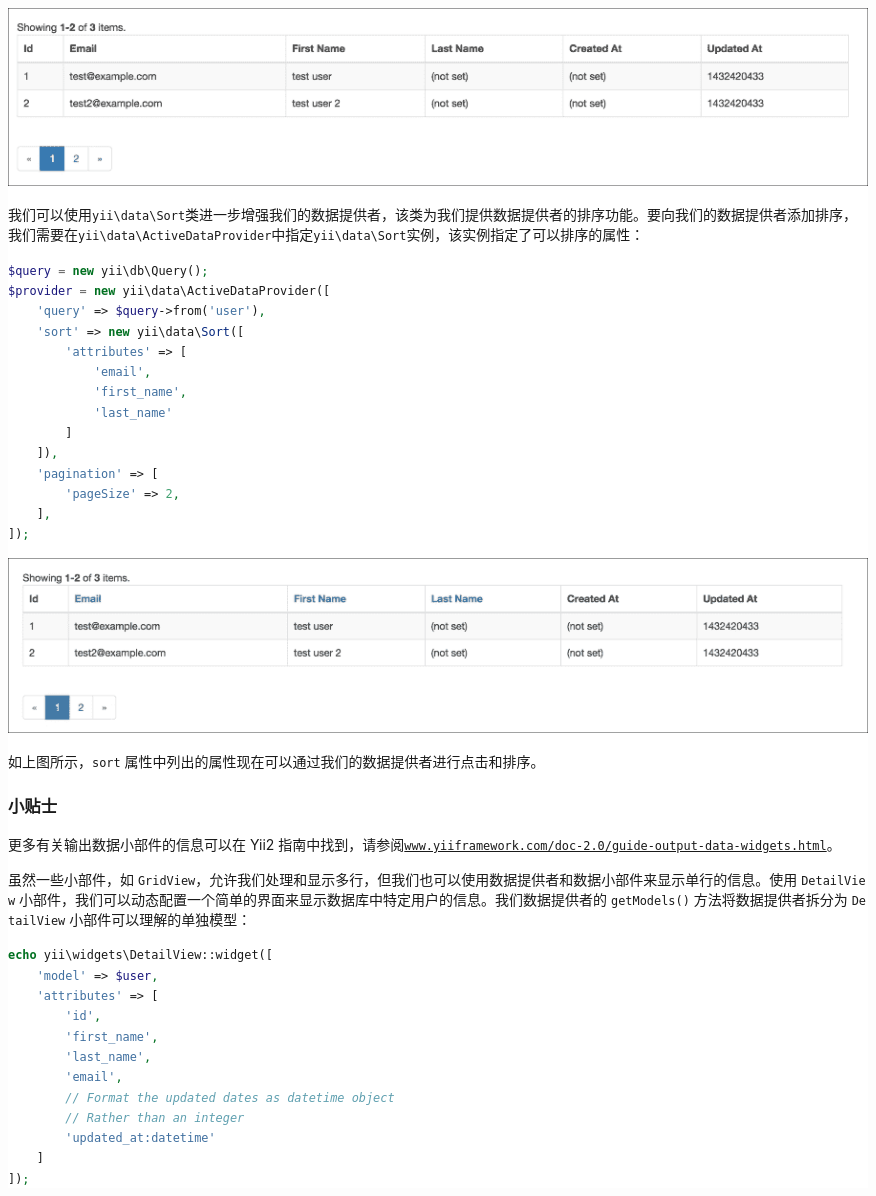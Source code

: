 ![数据提供者和数据小部件](img/00018.jpeg)

我们可以使用`yii\data\Sort`类进一步增强我们的数据提供者，该类为我们提供数据提供者的排序功能。要向我们的数据提供者添加排序，我们需要在`yii\data\ActiveDataProvider`中指定`yii\data\Sort`实例，该实例指定了可以排序的属性：

```php
$query = new yii\db\Query();
$provider = new yii\data\ActiveDataProvider([
    'query' => $query->from('user'),
    'sort' => new yii\data\Sort([
        'attributes' => [
            'email',
            'first_name',
            'last_name'
        ]
    ]),
    'pagination' => [
        'pageSize' => 2,
    ],  
]);
```

![数据提供者和数据小部件](img/00019.jpeg)

如上图所示，`sort` 属性中列出的属性现在可以通过我们的数据提供者进行点击和排序。

### 小贴士

更多有关输出数据小部件的信息可以在 Yii2 指南中找到，请参阅[`www.yiiframework.com/doc-2.0/guide-output-data-widgets.html`](http://www.yiiframework.com/doc-2.0/guide-output-data-widgets.html)。

虽然一些小部件，如 `GridView`，允许我们处理和显示多行，但我们也可以使用数据提供者和数据小部件来显示单行的信息。使用 `DetailView` 小部件，我们可以动态配置一个简单的界面来显示数据库中特定用户的信息。我们数据提供者的 `getModels()` 方法将数据提供者拆分为 `DetailView` 小部件可以理解的单独模型：

```php
echo yii\widgets\DetailView::widget([
    'model' => $user,    
    'attributes' => [
        'id',               
        'first_name',
        'last_name',
        'email',
        // Format the updated dates as datetime object
        // Rather than an integer
        'updated_at:datetime'
    ]
]);
```
